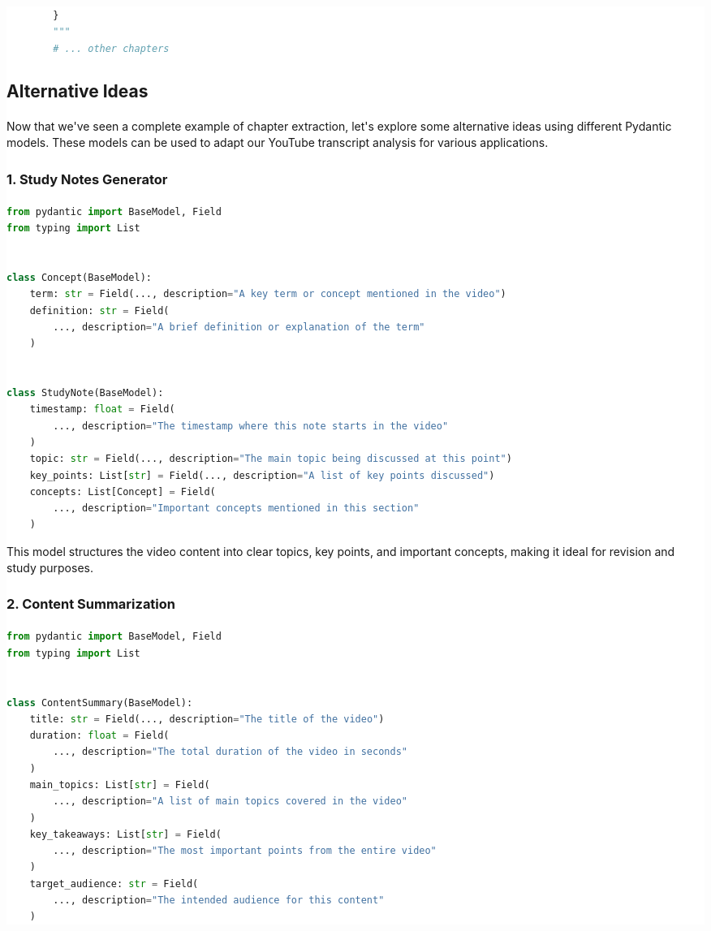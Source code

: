 ```python hl_lines="30-31 38-48"
        }
        """
        # ... other chapters
```

## Alternative Ideas

Now that we've seen a complete example of chapter extraction, let's explore some alternative ideas using different Pydantic models. These models can be used to adapt our YouTube transcript analysis for various applications.

### 1. Study Notes Generator

```python
from pydantic import BaseModel, Field
from typing import List


class Concept(BaseModel):
    term: str = Field(..., description="A key term or concept mentioned in the video")
    definition: str = Field(
        ..., description="A brief definition or explanation of the term"
    )


class StudyNote(BaseModel):
    timestamp: float = Field(
        ..., description="The timestamp where this note starts in the video"
    )
    topic: str = Field(..., description="The main topic being discussed at this point")
    key_points: List[str] = Field(..., description="A list of key points discussed")
    concepts: List[Concept] = Field(
        ..., description="Important concepts mentioned in this section"
    )
```

This model structures the video content into clear topics, key points, and important concepts, making it ideal for revision and study purposes.

### 2. Content Summarization

```python
from pydantic import BaseModel, Field
from typing import List


class ContentSummary(BaseModel):
    title: str = Field(..., description="The title of the video")
    duration: float = Field(
        ..., description="The total duration of the video in seconds"
    )
    main_topics: List[str] = Field(
        ..., description="A list of main topics covered in the video"
    )
    key_takeaways: List[str] = Field(
        ..., description="The most important points from the entire video"
    )
    target_audience: str = Field(
        ..., description="The intended audience for this content"
    )
```
